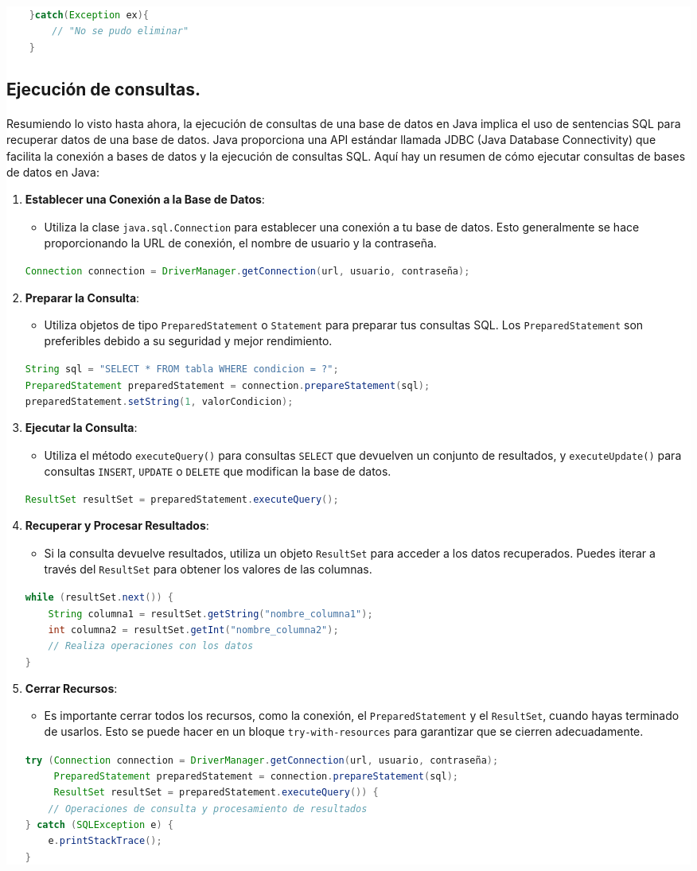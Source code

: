```java
    }catch(Exception ex){
        // "No se pudo eliminar"
    }
```

## Ejecución de consultas.

Resumiendo lo visto hasta ahora, la ejecución de consultas de una base de datos en Java implica el uso de sentencias SQL para recuperar datos de una base de datos. Java proporciona una API estándar llamada JDBC (Java Database Connectivity) que facilita la conexión a bases de datos y la ejecución de consultas SQL. Aquí hay un resumen de cómo ejecutar consultas de bases de datos en Java:

1. **Establecer una Conexión a la Base de Datos**:
   - Utiliza la clase `java.sql.Connection` para establecer una conexión a tu base de datos. Esto generalmente se hace proporcionando la URL de conexión, el nombre de usuario y la contraseña.

   ```java
   Connection connection = DriverManager.getConnection(url, usuario, contraseña);
   ```

2. **Preparar la Consulta**:
   - Utiliza objetos de tipo `PreparedStatement` o `Statement` para preparar tus consultas SQL. Los `PreparedStatement` son preferibles debido a su seguridad y mejor rendimiento.

   ```java
   String sql = "SELECT * FROM tabla WHERE condicion = ?";
   PreparedStatement preparedStatement = connection.prepareStatement(sql);
   preparedStatement.setString(1, valorCondicion);
   ```

3. **Ejecutar la Consulta**:
   - Utiliza el método `executeQuery()` para consultas `SELECT` que devuelven un conjunto de resultados, y `executeUpdate()` para consultas `INSERT`, `UPDATE` o `DELETE` que modifican la base de datos.

   ```java
   ResultSet resultSet = preparedStatement.executeQuery();
   ```

4. **Recuperar y Procesar Resultados**:
   - Si la consulta devuelve resultados, utiliza un objeto `ResultSet` para acceder a los datos recuperados. Puedes iterar a través del `ResultSet` para obtener los valores de las columnas.

   ```java
   while (resultSet.next()) {
       String columna1 = resultSet.getString("nombre_columna1");
       int columna2 = resultSet.getInt("nombre_columna2");
       // Realiza operaciones con los datos
   }
   ```

5. **Cerrar Recursos**:
   - Es importante cerrar todos los recursos, como la conexión, el `PreparedStatement` y el `ResultSet`, cuando hayas terminado de usarlos. Esto se puede hacer en un bloque `try-with-resources` para garantizar que se cierren adecuadamente.

   ```java
   try (Connection connection = DriverManager.getConnection(url, usuario, contraseña);
        PreparedStatement preparedStatement = connection.prepareStatement(sql);
        ResultSet resultSet = preparedStatement.executeQuery()) {
       // Operaciones de consulta y procesamiento de resultados
   } catch (SQLException e) {
       e.printStackTrace();
   }
   ```
